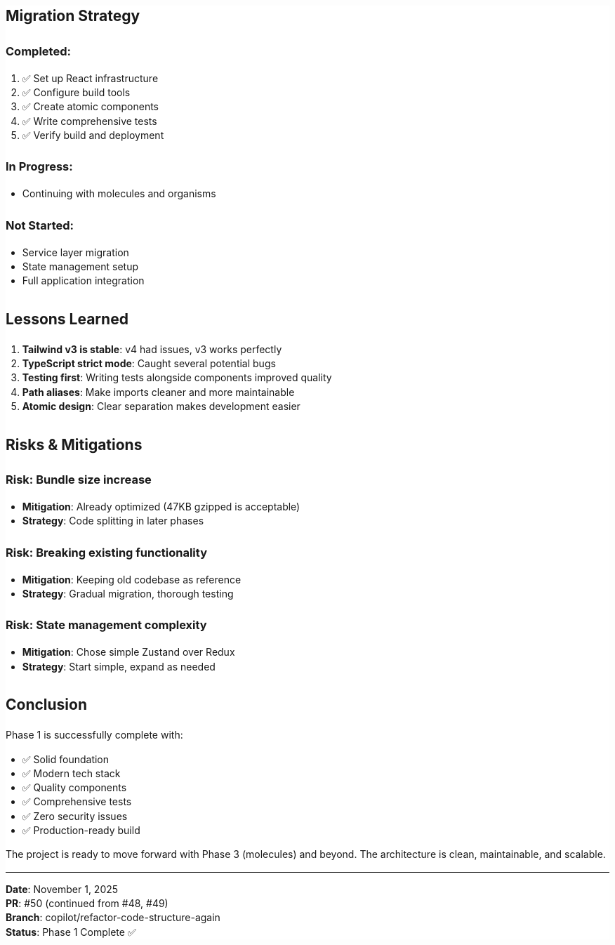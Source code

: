 ## Migration Strategy

### Completed:
1. ✅ Set up React infrastructure
2. ✅ Configure build tools
3. ✅ Create atomic components
4. ✅ Write comprehensive tests
5. ✅ Verify build and deployment

### In Progress:
- Continuing with molecules and organisms

### Not Started:
- Service layer migration
- State management setup
- Full application integration

## Lessons Learned

1. **Tailwind v3 is stable**: v4 had issues, v3 works perfectly
2. **TypeScript strict mode**: Caught several potential bugs
3. **Testing first**: Writing tests alongside components improved quality
4. **Path aliases**: Make imports cleaner and more maintainable
5. **Atomic design**: Clear separation makes development easier

## Risks & Mitigations

### Risk: Bundle size increase
- **Mitigation**: Already optimized (47KB gzipped is acceptable)
- **Strategy**: Code splitting in later phases

### Risk: Breaking existing functionality
- **Mitigation**: Keeping old codebase as reference
- **Strategy**: Gradual migration, thorough testing

### Risk: State management complexity
- **Mitigation**: Chose simple Zustand over Redux
- **Strategy**: Start simple, expand as needed

## Conclusion

Phase 1 is successfully complete with:
- ✅ Solid foundation
- ✅ Modern tech stack
- ✅ Quality components
- ✅ Comprehensive tests
- ✅ Zero security issues
- ✅ Production-ready build

The project is ready to move forward with Phase 3 (molecules) and beyond. The architecture is clean, maintainable, and scalable.

---

**Date**: November 1, 2025  
**PR**: #50 (continued from #48, #49)  
**Branch**: copilot/refactor-code-structure-again  
**Status**: Phase 1 Complete ✅
